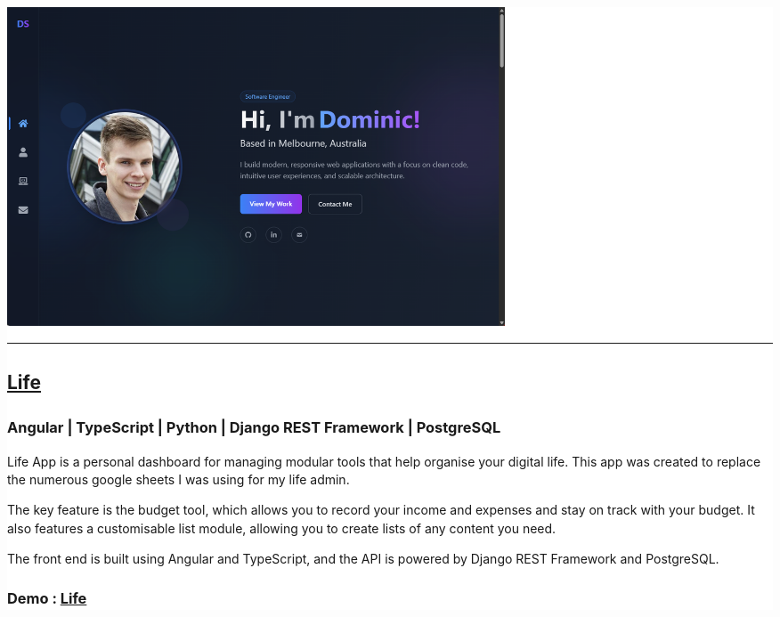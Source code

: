 <img src="/portfolio-new.png" width="65%">
<hr>

## [Life](https://github.com/dominicspinks/life)

### Angular | TypeScript | Python | Django REST Framework | PostgreSQL

Life App is a personal dashboard for managing modular tools that help organise your digital life. This app was created to replace the numerous google sheets I was using for my life admin.

The key feature is the budget tool, which allows you to record your income and expenses and stay on track with your budget. It also features a customisable list module, allowing you to create lists of any content you need.

The front end is built using Angular and TypeScript, and the API is powered by Django REST Framework and PostgreSQL.

### Demo : [Life](https://life.domsapps.com/)
